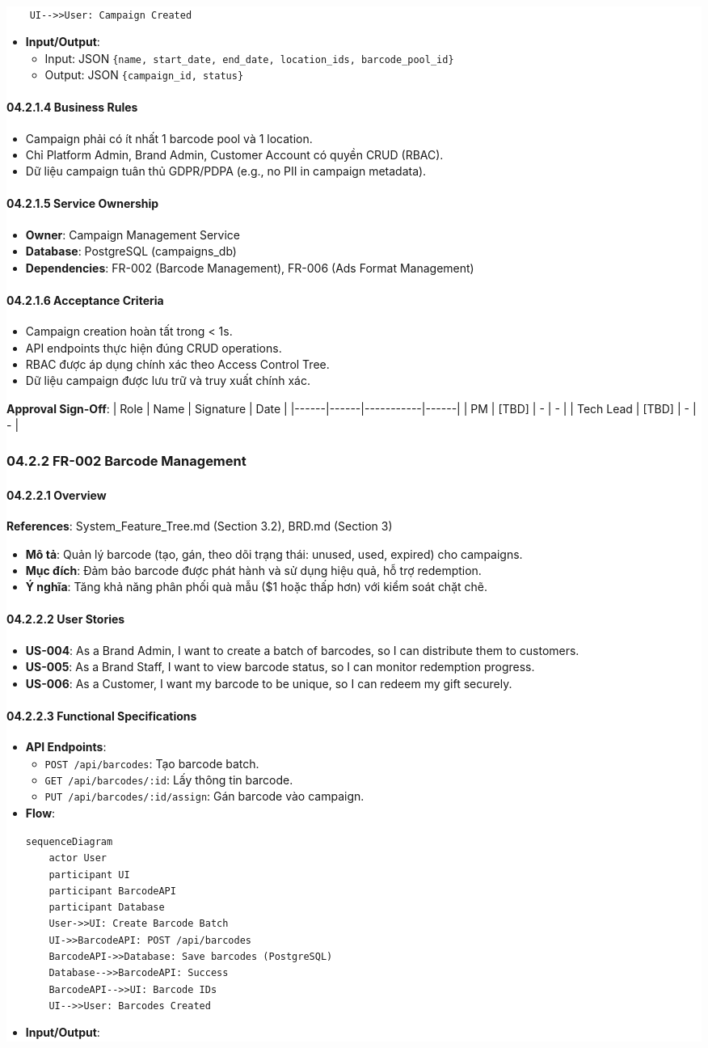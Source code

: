   ```mermaid
      UI-->>User: Campaign Created
  ```
- **Input/Output**:
  - Input: JSON `{name, start_date, end_date, location_ids, barcode_pool_id}`
  - Output: JSON `{campaign_id, status}`

#### 04.2.1.4 Business Rules
- Campaign phải có ít nhất 1 barcode pool và 1 location.
- Chỉ Platform Admin, Brand Admin, Customer Account có quyền CRUD (RBAC).
- Dữ liệu campaign tuân thủ GDPR/PDPA (e.g., no PII in campaign metadata).

#### 04.2.1.5 Service Ownership
- **Owner**: Campaign Management Service
- **Database**: PostgreSQL (campaigns_db)
- **Dependencies**: FR-002 (Barcode Management), FR-006 (Ads Format Management)

#### 04.2.1.6 Acceptance Criteria
- Campaign creation hoàn tất trong < 1s.
- API endpoints thực hiện đúng CRUD operations.
- RBAC được áp dụng chính xác theo Access Control Tree.
- Dữ liệu campaign được lưu trữ và truy xuất chính xác.

**Approval Sign-Off**:
| Role | Name | Signature | Date |
|------|------|-----------|------|
| PM | [TBD] | - | - |
| Tech Lead | [TBD] | - | - |

### 04.2.2 FR-002 Barcode Management

#### 04.2.2.1 Overview
**References**: System_Feature_Tree.md (Section 3.2), BRD.md (Section 3)
- **Mô tả**: Quản lý barcode (tạo, gán, theo dõi trạng thái: unused, used, expired) cho campaigns.
- **Mục đích**: Đảm bảo barcode được phát hành và sử dụng hiệu quả, hỗ trợ redemption.
- **Ý nghĩa**: Tăng khả năng phân phối quà mẫu ($1 hoặc thấp hơn) với kiểm soát chặt chẽ.

#### 04.2.2.2 User Stories
- **US-004**: As a Brand Admin, I want to create a batch of barcodes, so I can distribute them to customers.
- **US-005**: As a Brand Staff, I want to view barcode status, so I can monitor redemption progress.
- **US-006**: As a Customer, I want my barcode to be unique, so I can redeem my gift securely.

#### 04.2.2.3 Functional Specifications
- **API Endpoints**:
  - `POST /api/barcodes`: Tạo barcode batch.
  - `GET /api/barcodes/:id`: Lấy thông tin barcode.
  - `PUT /api/barcodes/:id/assign`: Gán barcode vào campaign.
- **Flow**:
  ```mermaid
  sequenceDiagram
      actor User
      participant UI
      participant BarcodeAPI
      participant Database
      User->>UI: Create Barcode Batch
      UI->>BarcodeAPI: POST /api/barcodes
      BarcodeAPI->>Database: Save barcodes (PostgreSQL)
      Database-->>BarcodeAPI: Success
      BarcodeAPI-->>UI: Barcode IDs
      UI-->>User: Barcodes Created
  ```
- **Input/Output**: